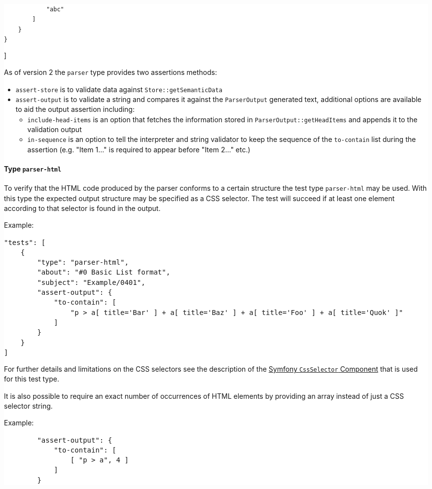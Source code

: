 				"abc"
			]
		}
	}
]
</pre>

As of version 2 the `parser` type provides two assertions methods:

- `assert-store` is to validate data against `Store::getSemanticData`
- `assert-output` is to validate a string and compares it against the `ParserOutput` generated text, additional options are available to aid the output assertion including:
  - `include-head-items` is an option that fetches the information stored in `ParserOutput::getHeadItems` and appends it to the validation output
  - `in-sequence` is an option to tell the interpreter and string validator to keep the sequence of the `to-contain` list during the assertion (e.g. "Item 1..." is required to appear before "Item 2..." etc.)

#### Type `parser-html`

To verify that the HTML code produced by the parser conforms to a certain structure the test type `parser-html` may be used. With this type the expected
output structure may be specified as a CSS selector. The test will succeed if at least one element according to that selector is found in the output.

Example:
<pre>
"tests": [
	{
		"type": "parser-html",
		"about": "#0 Basic List format",
		"subject": "Example/0401",
		"assert-output": {
			"to-contain": [
				"p > a[ title='Bar' ] + a[ title='Baz' ] + a[ title='Foo' ] + a[ title='Quok' ]"
			]
		}
	}
]
</pre>

For further details and limitations on the CSS selectors see the description of the [Symfony `CssSelector` Component][css_selector] that is used for this test type.

It is also possible to require an exact number of occurrences of HTML elements by providing an array instead of just a CSS selector string.

Example:
<pre>
		"assert-output": {
			"to-contain": [
				[ "p > a", 4 ]
			]
		}
</pre>


[README.md]: https://github.com/SemanticMediaWiki/SemanticMediaWiki/blob/master/tests/README.md
[bootstrap.json]: https://github.com/SemanticMediaWiki/SemanticMediaWiki/tree/master/tests/phpunit/Integration/JSONScript/bootstrap.json
[css_selector]: https://symfony.com/doc/current/components/css_selector.html
[domdocument]: http://php.net/manual/en/domdocument.loadhtml.php#refsect1-domdocument.loadhtml-errors
[section:list]: https://github.com/SemanticMediaWiki/SemanticMediaWiki/blob/master/tests/phpunit/Integration/JSONScript/README.md
[section:extension]: https://github.com/SemanticMediaWiki/SemanticMediaWiki/blob/master/tests/phpunit/Integration/JSONScript/docs/extension.md
[section:notes]: https://github.com/SemanticMediaWiki/SemanticMediaWiki/blob/master/tests/phpunit/Integration/JSONScript/docs/notes.md